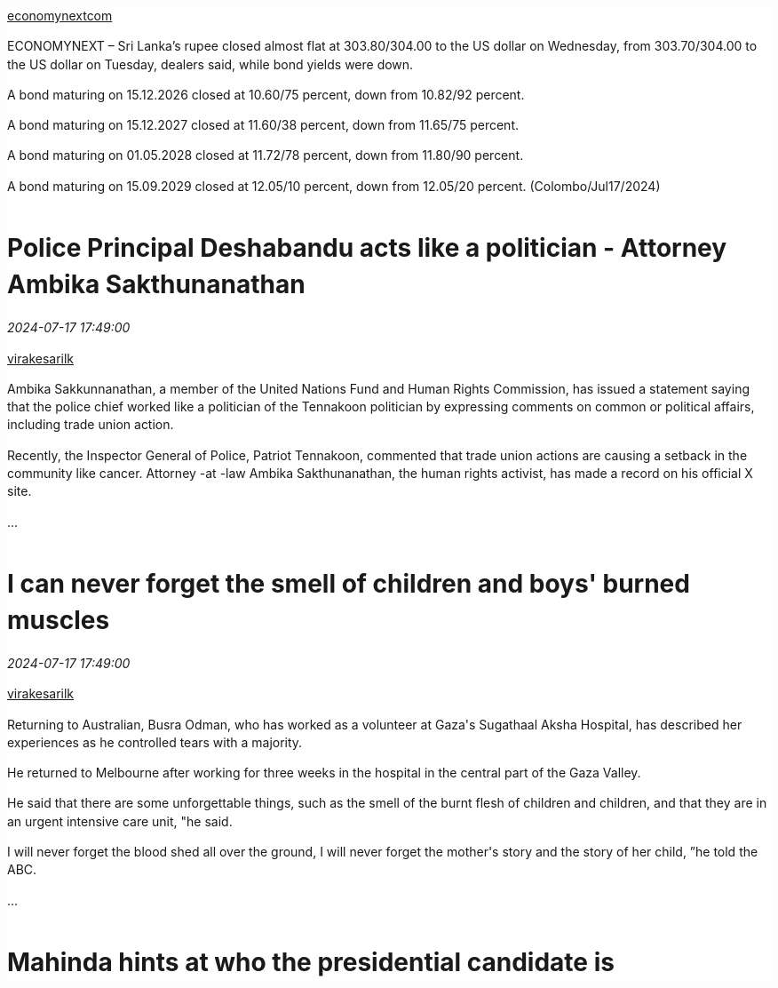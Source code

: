 [economynextcom](https://economynext.com/sri-lanka-rupee-closes-flat-at-303-80-304-00-to-us-dollar-172689/)

ECONOMYNEXT – Sri Lanka’s rupee closed almost flat at 303.80/304.00 to the US dollar on Wednesday, from 303.70/304.00 to the US dollar on Tuesday, dealers said, while bond yields were down.

A bond maturing on 15.12.2026 closed at 10.60/75 percent, down from 10.82/92 percent.

A bond maturing on 15.12.2027 closed at 11.60/38 percent, down from 11.65/75 percent.

A bond maturing on 01.05.2028 closed at 11.72/78 percent, down from 11.80/90 percent.

A bond maturing on 15.09.2029 closed at 12.05/10 percent, down from 12.05/20 percent. (Colombo/Jul17/2024)



# Police Principal Deshabandu acts like a politician - Attorney Ambika Sakthunanathan

*2024-07-17 17:49:00*

[virakesarilk](https://www.virakesari.lk/article/188710)

Ambika Sakkunnanathan, a member of the United Nations Fund and Human Rights Commission, has issued a statement saying that the police chief worked like a politician of the Tennakoon politician by expressing comments on common or political affairs, including trade union action.

Recently, the Inspector General of Police, Patriot Tennakoon, commented that trade union actions are causing a setback in the community like cancer. Attorney -at -law Ambika Sakthunanathan, the human rights activist, has made a record on his official X site.

...



# I can never forget the smell of children and boys' burned muscles

*2024-07-17 17:49:00*

[virakesarilk](https://www.virakesari.lk/article/188678)

Returning to Australian, Busra Odman, who has worked as a volunteer at Gaza's Sugathaal Aksha Hospital, has described her experiences as he controlled tears with a majority.

He returned to Melbourne after working for three weeks in the hospital in the central part of the Gaza Valley.

He said that there are some unforgettable things, such as the smell of the burnt flesh of children and children, and that they are in an urgent intensive care unit, "he said.

I will never forget the blood shed all over the ground, I will never forget the mother's story and the story of her child, ”he told the ABC.

...



# Mahinda hints at who the presidential candidate is
